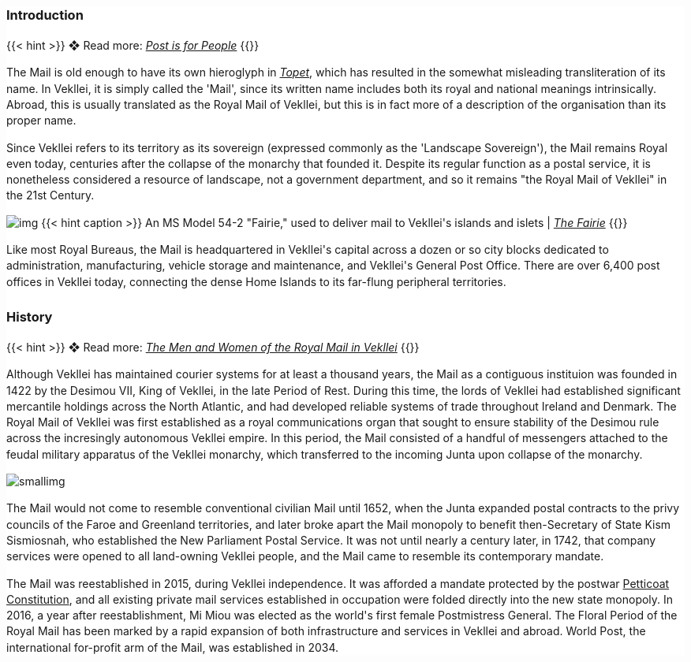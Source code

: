 ### Introduction

{{< hint >}}
❖ Read more: *[Post is for People](/posts/2021-02-22-pond/)*
{{</hint>}}

The Mail is old enough to have its own hieroglyph in [*Topet*](/utopia/culture/language/#3-topet), which has resulted in the somewhat misleading transliteration of its name. In Vekllei, it is simply called the 'Mail', since its written name includes both its royal and national meanings intrinsically. Abroad, this is usually translated as the Royal Mail of Vekllei, but this is in fact more of a description of the organisation than its proper name.

Since Vekllei refers to its territory as its sovereign (expressed commonly as the 'Landscape Sovereign'), the Mail remains Royal even today, centuries after the collapse of the monarchy that founded it. Despite its regular function as a postal service, it is nonetheless considered a resource of landscape, not a government department, and so it remains "the Royal Mail of Vekllei" in the 21st Century.

![img](https://images.millmint.net/images/fairie.jpg)
{{< hint caption >}}
An MS Model 54-2 "Fairie," used to deliver mail to Vekllei's islands and islets | *[The Fairie](/posts/2021-02-03-fairie/)*
{{</hint>}}

Like most Royal Bureaus, the Mail is headquartered in Vekllei's capital across a dozen or so city blocks dedicated to administration, manufacturing, vehicle storage and maintenance, and Vekllei's General Post Office. There are over 6,400 post offices in Vekllei today, connecting the dense Home Islands to its far-flung peripheral territories.

### History

{{< hint >}}
❖ Read more: *[The Men and Women of the Royal Mail in Vekllei](/posts/2021-02-01-mail/)*
{{</hint>}}

Although Vekllei has maintained courier systems for at least a thousand years, the Mail as a contiguous instituion was founded in 1422 by the Desimou VII, King of Vekllei, in the late Period of Rest. During this time, the lords of Vekllei had established significant mercantile holdings across the North Atlantic, and had developed reliable systems of trade throughout Ireland and Denmark. The Royal Mail of Vekllei was first established as a royal communications organ that sought to ensure stability of the Desimou rule across the incresingly autonomous Vekllei empire. In this period, the Mail consisted of a handful of messengers attached to the feudal military apparatus of the Vekllei monarchy, which transferred to the incoming Junta upon collapse of the monarchy.

![smallimg](https://images.millmint.net/images/pond.jpg)

The Mail would not come to resemble conventional civilian Mail until 1652, when the Junta expanded postal contracts to the privy councils of the Faroe and Greenland territories, and later broke apart the Mail monopoly to benefit then-Secretary of State Kism Sismiosnah, who established the New Parliament Postal Service. It was not until nearly a century later, in 1742, that company services were opened to all land-owning Vekllei people, and the Mail came to resemble its contemporary mandate.

The Mail was reestablished in 2015, during Vekllei independence. It was afforded a mandate protected by the postwar [Petticoat Constitution](/utopia/vekllei/#floral-society), and all existing private mail services established in occupation were folded directly into the new state monopoly. In 2016, a year after reestablishment, Mi Miou was elected as the world's first female Postmistress General. The Floral Period of the Royal Mail has been marked by a rapid expansion of both infrastructure and services in Vekllei and abroad. World Post, the international for-profit arm of the Mail, was established in 2034.

